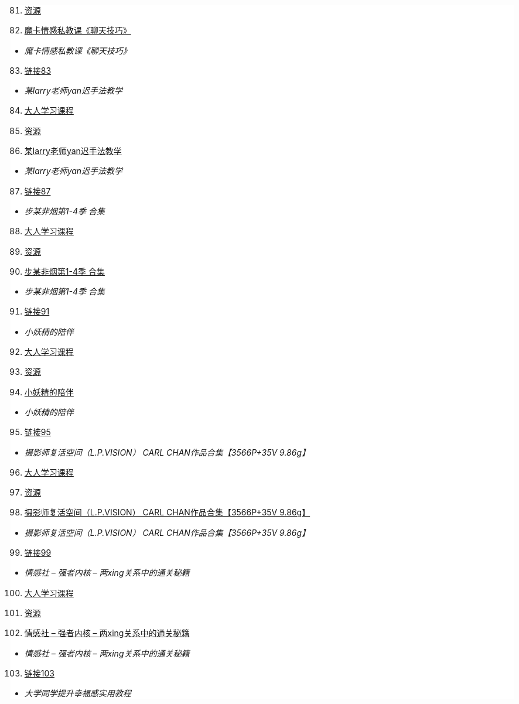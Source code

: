 81. [资源](https://www.ahhhhfs.com/recourse/)

82. [魔卡情感私教课《聊天技巧》](https://www.ahhhhfs.com/56358/)
   - *魔卡情感私教课《聊天技巧》*

83. [链接83](https://www.ahhhhfs.com/72235/)
   - *某larry老师yan迟手法教学*

84. [大人学习课程](https://www.ahhhhfs.com/recourse/%e5%a4%a7%e4%ba%ba%e5%ad%a6%e4%b9%a0%e8%af%be%e7%a8%8b/)

85. [资源](https://www.ahhhhfs.com/recourse/)

86. [某larry老师yan迟手法教学](https://www.ahhhhfs.com/72235/)
   - *某larry老师yan迟手法教学*

87. [链接87](https://www.ahhhhfs.com/72184/)
   - *步某非烟第1-4季 合集*

88. [大人学习课程](https://www.ahhhhfs.com/recourse/%e5%a4%a7%e4%ba%ba%e5%ad%a6%e4%b9%a0%e8%af%be%e7%a8%8b/)

89. [资源](https://www.ahhhhfs.com/recourse/)

90. [步某非烟第1-4季 合集](https://www.ahhhhfs.com/72184/)
   - *步某非烟第1-4季 合集*

91. [链接91](https://www.ahhhhfs.com/72065/)
   - *小妖精的陪伴*

92. [大人学习课程](https://www.ahhhhfs.com/recourse/%e5%a4%a7%e4%ba%ba%e5%ad%a6%e4%b9%a0%e8%af%be%e7%a8%8b/)

93. [资源](https://www.ahhhhfs.com/recourse/)

94. [小妖精的陪伴](https://www.ahhhhfs.com/72065/)
   - *小妖精的陪伴*

95. [链接95](https://www.ahhhhfs.com/71944/)
   - *摄影师复活空间（L.P.VISION） CARL CHAN作品合集【3566P+35V 9.86g】*

96. [大人学习课程](https://www.ahhhhfs.com/recourse/%e5%a4%a7%e4%ba%ba%e5%ad%a6%e4%b9%a0%e8%af%be%e7%a8%8b/)

97. [资源](https://www.ahhhhfs.com/recourse/)

98. [摄影师复活空间（L.P.VISION） CARL CHAN作品合集【3566P+35V 9.86g】](https://www.ahhhhfs.com/71944/)
   - *摄影师复活空间（L.P.VISION） CARL CHAN作品合集【3566P+35V 9.86g】*

99. [链接99](https://www.ahhhhfs.com/71853/)
   - *情感社 – 强者内核 – 两xing关系中的通关秘籍*

100. [大人学习课程](https://www.ahhhhfs.com/recourse/%e5%a4%a7%e4%ba%ba%e5%ad%a6%e4%b9%a0%e8%af%be%e7%a8%8b/)

101. [资源](https://www.ahhhhfs.com/recourse/)

102. [情感社 – 强者内核 – 两xing关系中的通关秘籍](https://www.ahhhhfs.com/71853/)
   - *情感社 – 强者内核 – 两xing关系中的通关秘籍*

103. [链接103](https://www.ahhhhfs.com/51236/)
   - *大学同学提升幸福感实用教程*
